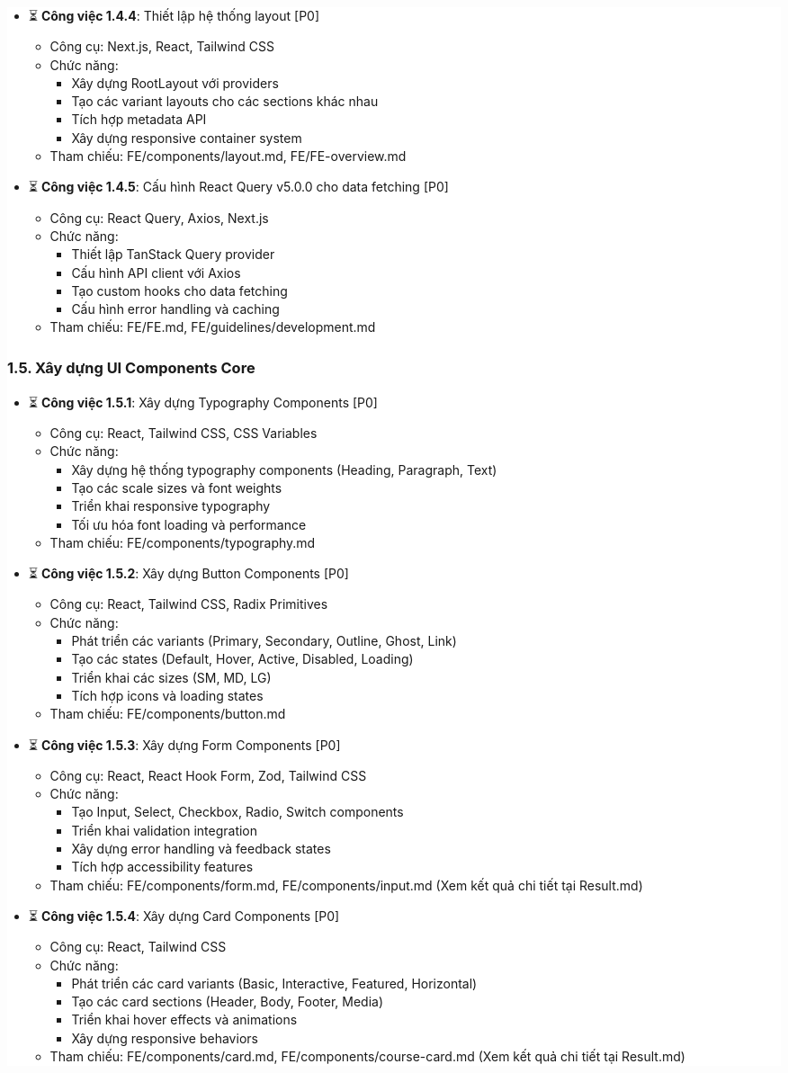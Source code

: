 - ⏳ **Công việc 1.4.4**: Thiết lập hệ thống layout [P0]

  - Công cụ: Next.js, React, Tailwind CSS
  - Chức năng:
    - Xây dựng RootLayout với providers
    - Tạo các variant layouts cho các sections khác nhau
    - Tích hợp metadata API
    - Xây dựng responsive container system
  - Tham chiếu: FE/components/layout.md, FE/FE-overview.md

- ⏳ **Công việc 1.4.5**: Cấu hình React Query v5.0.0 cho data fetching [P0]
  - Công cụ: React Query, Axios, Next.js
  - Chức năng:
    - Thiết lập TanStack Query provider
    - Cấu hình API client với Axios
    - Tạo custom hooks cho data fetching
    - Cấu hình error handling và caching
  - Tham chiếu: FE/FE.md, FE/guidelines/development.md

### 1.5. Xây dựng UI Components Core

- ⏳ **Công việc 1.5.1**: Xây dựng Typography Components [P0]

  - Công cụ: React, Tailwind CSS, CSS Variables
  - Chức năng:
    - Xây dựng hệ thống typography components (Heading, Paragraph, Text)
    - Tạo các scale sizes và font weights
    - Triển khai responsive typography
    - Tối ưu hóa font loading và performance
  - Tham chiếu: FE/components/typography.md

- ⏳ **Công việc 1.5.2**: Xây dựng Button Components [P0]

  - Công cụ: React, Tailwind CSS, Radix Primitives
  - Chức năng:
    - Phát triển các variants (Primary, Secondary, Outline, Ghost, Link)
    - Tạo các states (Default, Hover, Active, Disabled, Loading)
    - Triển khai các sizes (SM, MD, LG)
    - Tích hợp icons và loading states
  - Tham chiếu: FE/components/button.md

- ⏳ **Công việc 1.5.3**: Xây dựng Form Components [P0]

  - Công cụ: React, React Hook Form, Zod, Tailwind CSS
  - Chức năng:
    - Tạo Input, Select, Checkbox, Radio, Switch components
    - Triển khai validation integration
    - Xây dựng error handling và feedback states
    - Tích hợp accessibility features
  - Tham chiếu: FE/components/form.md, FE/components/input.md (Xem kết quả chi tiết tại Result.md)

- ⏳ **Công việc 1.5.4**: Xây dựng Card Components [P0]

  - Công cụ: React, Tailwind CSS
  - Chức năng:
    - Phát triển các card variants (Basic, Interactive, Featured, Horizontal)
    - Tạo các card sections (Header, Body, Footer, Media)
    - Triển khai hover effects và animations
    - Xây dựng responsive behaviors
  - Tham chiếu: FE/components/card.md, FE/components/course-card.md (Xem kết quả chi tiết tại Result.md)
